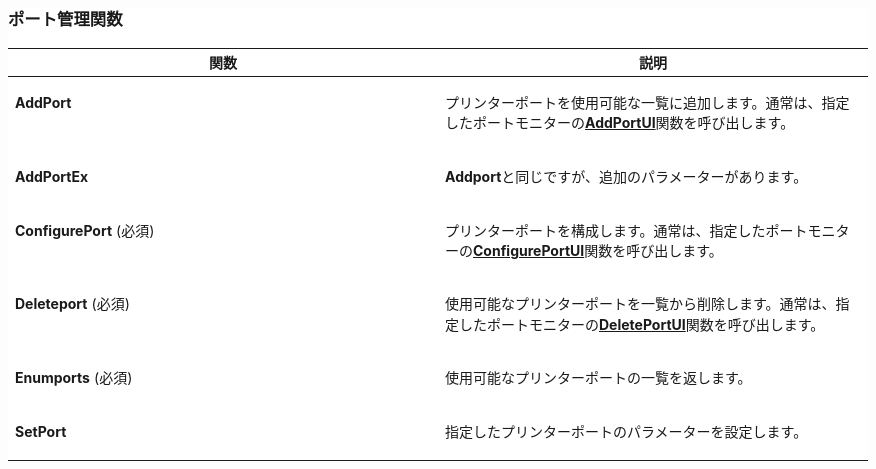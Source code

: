 </table>

 

### <a href="" id="ddk-port-management-functions-gg"></a>ポート管理関数

<table>
<colgroup>
<col width="50%" />
<col width="50%" />
</colgroup>
<thead>
<tr class="header">
<th>関数</th>
<th>説明</th>
</tr>
</thead>
<tbody>
<tr class="odd">
<td><p><strong>AddPort</strong></p></td>
<td><p>プリンターポートを使用可能な一覧に追加します。通常は、指定したポートモニターの<a href="https://docs.microsoft.com/windows-hardware/drivers/ddi/winsplp/nf-winsplp-addportui" data-raw-source="[&lt;strong&gt;AddPortUI&lt;/strong&gt;](https://docs.microsoft.com/windows-hardware/drivers/ddi/winsplp/nf-winsplp-addportui)"><strong>AddPortUI</strong></a>関数を呼び出します。</p></td>
</tr>
<tr class="even">
<td><p><strong>AddPortEx</strong></p></td>
<td><p><strong>Addport</strong>と同じですが、追加のパラメーターがあります。</p></td>
</tr>
<tr class="odd">
<td><p></p>
<strong>ConfigurePort</strong> (必須)</td>
<td><p>プリンターポートを構成します。通常は、指定したポートモニターの<a href="https://docs.microsoft.com/windows-hardware/drivers/ddi/winsplp/nf-winsplp-configureportui" data-raw-source="[&lt;strong&gt;ConfigurePortUI&lt;/strong&gt;](https://docs.microsoft.com/windows-hardware/drivers/ddi/winsplp/nf-winsplp-configureportui)"><strong>ConfigurePortUI</strong></a>関数を呼び出します。</p></td>
</tr>
<tr class="even">
<td><p></p>
<strong>Deleteport</strong> (必須)</td>
<td><p>使用可能なプリンターポートを一覧から削除します。通常は、指定したポートモニターの<a href="https://docs.microsoft.com/windows-hardware/drivers/ddi/winsplp/nf-winsplp-deleteportui" data-raw-source="[&lt;strong&gt;DeletePortUI&lt;/strong&gt;](https://docs.microsoft.com/windows-hardware/drivers/ddi/winsplp/nf-winsplp-deleteportui)"><strong>DeletePortUI</strong></a>関数を呼び出します。</p></td>
</tr>
<tr class="odd">
<td><p></p>
<strong>Enumports</strong> (必須)</td>
<td><p>使用可能なプリンターポートの一覧を返します。</p></td>
</tr>
<tr class="even">
<td><p><strong>SetPort</strong></p></td>
<td><p>指定したプリンターポートのパラメーターを設定します。</p></td>
</tr>
</tbody>
</table>
